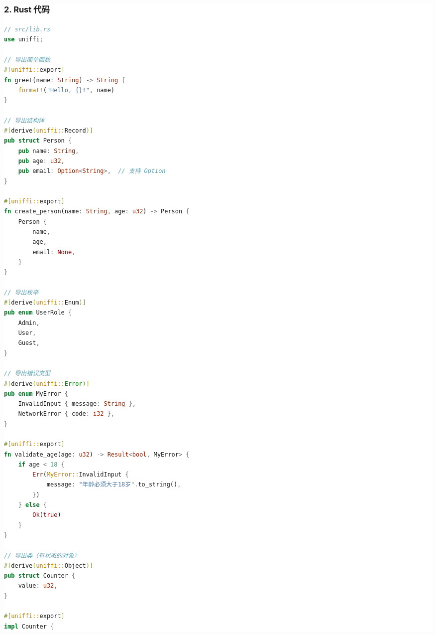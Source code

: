 ### 2. Rust 代码

```rust
// src/lib.rs
use uniffi;

// 导出简单函数
#[uniffi::export]
fn greet(name: String) -> String {
    format!("Hello, {}!", name)
}

// 导出结构体
#[derive(uniffi::Record)]
pub struct Person {
    pub name: String,
    pub age: u32,
    pub email: Option<String>,  // 支持 Option
}

#[uniffi::export]
fn create_person(name: String, age: u32) -> Person {
    Person {
        name,
        age,
        email: None,
    }
}

// 导出枚举
#[derive(uniffi::Enum)]
pub enum UserRole {
    Admin,
    User,
    Guest,
}

// 导出错误类型
#[derive(uniffi::Error)]
pub enum MyError {
    InvalidInput { message: String },
    NetworkError { code: i32 },
}

#[uniffi::export]
fn validate_age(age: u32) -> Result<bool, MyError> {
    if age < 18 {
        Err(MyError::InvalidInput {
            message: "年龄必须大于18岁".to_string(),
        })
    } else {
        Ok(true)
    }
}

// 导出类（有状态的对象）
#[derive(uniffi::Object)]
pub struct Counter {
    value: u32,
}

#[uniffi::export]
impl Counter {
```